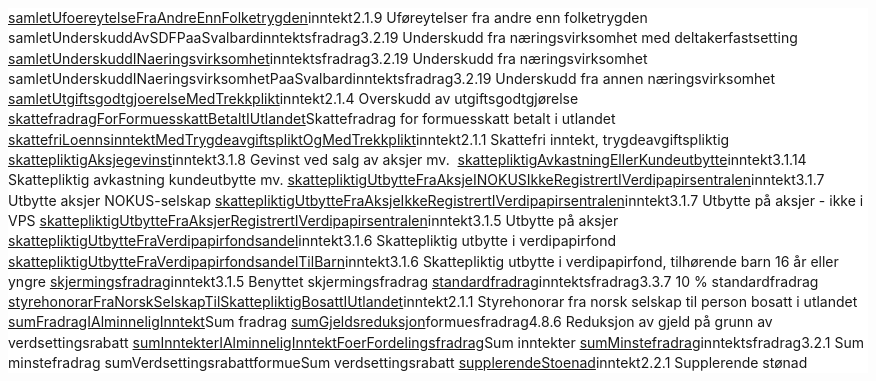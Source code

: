 <tr><td><a href="https://data.skatteetaten.no/web/datakatalog/begrep/6c325d5f-ff95-11e8-a756-005056823b15">samletUfoereytelseFraAndreEnnFolketrygden</a></td><td>inntekt</td><td>2.1.9 Uføreytelser fra andre enn folketrygden</td><td></td></tr>
<tr><td>samletUnderskuddAvSDFPaaSvalbard</td><td>inntektsfradrag</td><td>3.2.19 Underskudd fra næringsvirksomhet med deltakerfastsetting</td><td></td></tr>
<tr><td><a href="https://data.skatteetaten.no/web/datakatalog/begrep/6c325d60-ff95-11e8-a756-005056823b15">samletUnderskuddINaeringsvirksomhet</a></td><td>inntektsfradrag</td><td>3.2.19 Underskudd fra næringsvirksomhet</td><td></td></tr>
<tr><td>samletUnderskuddINaeringsvirksomhetPaaSvalbard</td><td>inntektsfradrag</td><td>3.2.19 Underskudd fra annen næringsvirksomhet</td><td></td></tr>
<tr><td><a href="https://data.skatteetaten.no/web/datakatalog/begrep/6c325d61-ff95-11e8-a756-005056823b15">samletUtgiftsgodtgjoerelseMedTrekkplikt</a></td><td>inntekt</td><td>2.1.4 Overskudd av utgiftsgodtgjørelse</td><td></td></tr>
<tr><td><a href="https://data.skatteetaten.no/web/datakatalog/begrep/6c325d62-ff95-11e8-a756-005056823b15">skattefradragForFormuesskattBetaltIUtlandet</a></td><td></td><td>Skattefradrag for formuesskatt betalt i utlandet</td><td></td></tr>
<tr><td><a href="https://data.skatteetaten.no/web/datakatalog/begrep/6c325d63-ff95-11e8-a756-005056823b15">skattefriLoennsinntektMedTrygdeavgiftspliktOgMedTrekkplikt</a></td><td>inntekt</td><td>2.1.1 Skattefri inntekt, trygdeavgiftspliktig</td><td></td></tr>
<tr><td><a href="https://data.skatteetaten.no/web/datakatalog/begrep/8ea2df5b-7662-11e6-a74e-7e18b36b3fd9">skattepliktigAksjegevinst</a></td><td>inntekt</td><td>3.1.8 Gevinst ved salg av aksjer mv. </td><td></td></tr>
<tr><td><a href="https://data.skatteetaten.no/web/datakatalog/begrep/1e3330b1-6837-11e6-a7ce-fac03dffe1d7">skattepliktigAvkastningEllerKundeutbytte</a></td><td>inntekt</td><td>3.1.14 Skattepliktig avkastning kundeutbytte mv.</td><td></td></tr>
<tr><td><a href="https://data.skatteetaten.no/web/datakatalog/begrep/6c325d65-ff95-11e8-a756-005056823b15">skattepliktigUtbytteFraAksjeINOKUSIkkeRegistrertIVerdipapirsentralen</a></td><td>inntekt</td><td>3.1.7 Utbytte aksjer NOKUS-selskap</td><td></td></tr>
<tr><td><a href="https://data.skatteetaten.no/web/datakatalog/begrep/6c325d66-ff95-11e8-a756-005056823b15">skattepliktigUtbytteFraAksjeIkkeRegistrertIVerdipapirsentralen</a></td><td>inntekt</td><td>3.1.7 Utbytte på aksjer - ikke i VPS</td><td></td></tr>
<tr><td><a href="https://data.skatteetaten.no/web/datakatalog/begrep/6c325d67-ff95-11e8-a756-005056823b15">skattepliktigUtbytteFraAksjerRegistrertIVerdipapirsentralen</a></td><td>inntekt</td><td>3.1.5 Utbytte på aksjer</td><td></td></tr>
<tr><td><a href="https://data.skatteetaten.no/web/datakatalog/begrep/6c325d68-ff95-11e8-a756-005056823b15">skattepliktigUtbytteFraVerdipapirfondsandel</a></td><td>inntekt</td><td>3.1.6 Skattepliktig utbytte i verdipapirfond</td><td></td></tr>
<tr><td><a href="https://data.skatteetaten.no/web/datakatalog/begrep/6c325d69-ff95-11e8-a756-005056823b15">skattepliktigUtbytteFraVerdipapirfondsandelTilBarn</a></td><td>inntekt</td><td>3.1.6 Skattepliktig utbytte i verdipapirfond, tilhørende barn 16 år eller yngre</td><td></td></tr>
<tr><td><a href="https://data.skatteetaten.no/web/datakatalog/begrep/1e3330db-6837-11e6-a7ce-fac03dffe1d7">skjermingsfradrag</a></td><td>inntekt</td><td>3.1.5 Benyttet skjermingsfradrag</td><td></td></tr>
<tr><td><a href="https://data.skatteetaten.no/web/datakatalog/begrep/cf248015-dfe5-11e7-9101-005056821322">standardfradrag</a></td><td>inntektsfradrag</td><td>3.3.7 10 % standardfradrag</td><td></td></tr>
<tr><td><a href="https://data.skatteetaten.no/web/datakatalog/begrep/d67e2d43-6dcf-11e6-be2b-ba992a0501a6">styrehonorarFraNorskSelskapTilSkattepliktigBosattIUtlandet</a></td><td>inntekt</td><td>2.1.1 Styrehonorar fra norsk selskap til person bosatt i utlandet</td><td></td></tr>
<tr><td><a href="https://data.skatteetaten.no/web/datakatalog/begrep/6c325d6a-ff95-11e8-a756-005056823b15">sumFradragIAlminneligInntekt</a></td><td></td><td>Sum fradrag</td><td></td></tr>
<tr><td><a href="https://data.skatteetaten.no/web/datakatalog/begrep/6c325d6b-ff95-11e8-a756-005056823b15">sumGjeldsreduksjon</a></td><td>formuesfradrag</td><td>4.8.6 Reduksjon av gjeld på grunn av verdsettingsrabatt</td><td></td></tr>
<tr><td><a href="https://data.skatteetaten.no/web/datakatalog/begrep/6c325d6c-ff95-11e8-a756-005056823b15">sumInntekterIAlminneligInntektFoerFordelingsfradrag</a></td><td></td><td>Sum inntekter</td><td></td></tr>
<tr><td><a href="https://data.skatteetaten.no/web/datakatalog/begrep/367f2ccb-a9e1-11e8-8514-005056821322">sumMinstefradrag</a></td><td>inntektsfradrag</td><td>3.2.1 Sum minstefradrag</td><td></td></tr>
<tr><td>sumVerdsettingsrabatt</td><td>formue</td><td>Sum verdsettingsrabatt</td><td></td></tr>
<tr><td><a href="https://data.skatteetaten.no/web/datakatalog/begrep/cf248016-dfe5-11e7-9101-005056821322">supplerendeStoenad</a></td><td>inntekt</td><td>2.2.1 Supplerende stønad</td><td></td></tr>